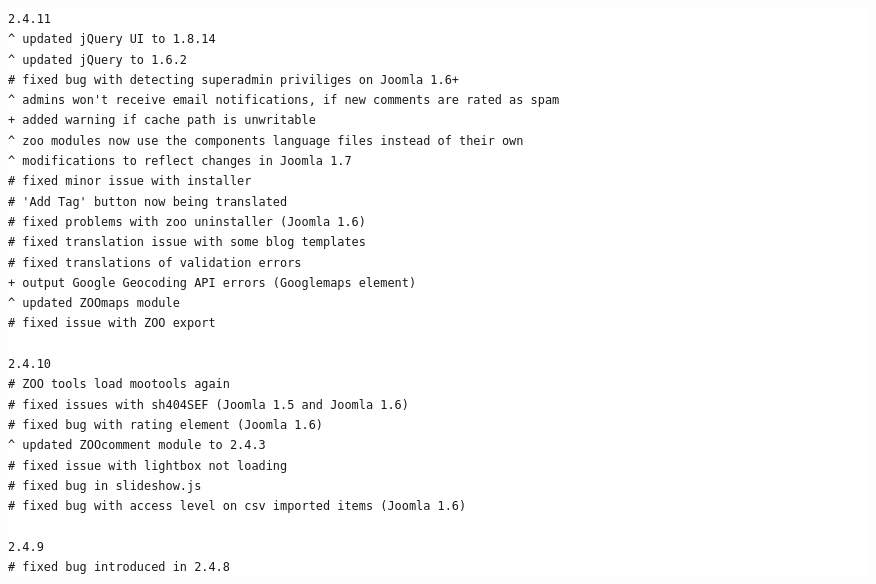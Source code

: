 	2.4.11
	^ updated jQuery UI to 1.8.14
	^ updated jQuery to 1.6.2
	# fixed bug with detecting superadmin priviliges on Joomla 1.6+
	^ admins won't receive email notifications, if new comments are rated as spam
	+ added warning if cache path is unwritable
	^ zoo modules now use the components language files instead of their own
	^ modifications to reflect changes in Joomla 1.7
	# fixed minor issue with installer
	# 'Add Tag' button now being translated
	# fixed problems with zoo uninstaller (Joomla 1.6)
	# fixed translation issue with some blog templates
	# fixed translations of validation errors
	+ output Google Geocoding API errors (Googlemaps element)
	^ updated ZOOmaps module
	# fixed issue with ZOO export

	2.4.10
	# ZOO tools load mootools again
	# fixed issues with sh404SEF (Joomla 1.5 and Joomla 1.6)
	# fixed bug with rating element (Joomla 1.6)
	^ updated ZOOcomment module to 2.4.3
	# fixed issue with lightbox not loading
	# fixed bug in slideshow.js
	# fixed bug with access level on csv imported items (Joomla 1.6)

	2.4.9
	# fixed bug introduced in 2.4.8
